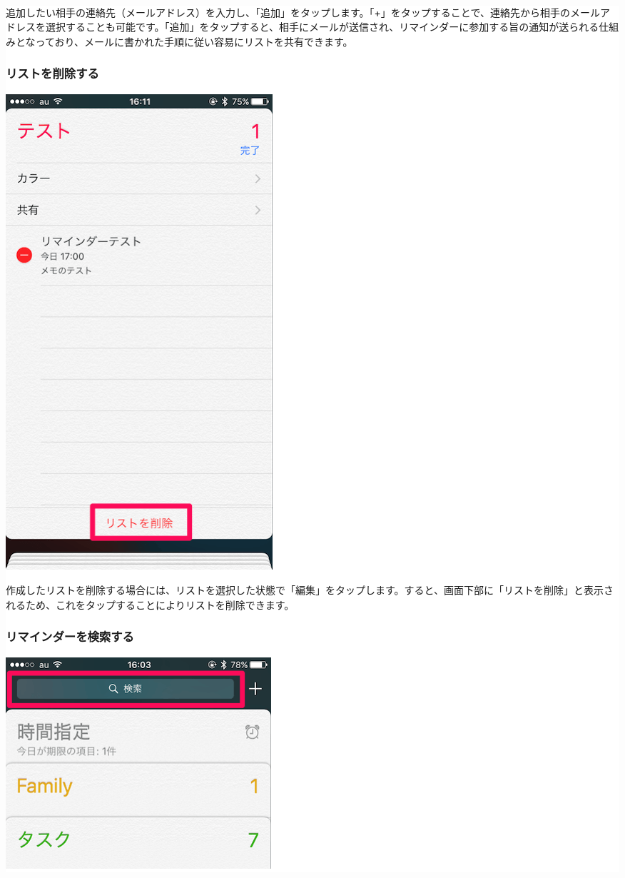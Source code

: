 追加したい相手の連絡先（メールアドレス）を入力し、「追加」をタップします。「+」をタップすることで、連絡先から相手のメールアドレスを選択することも可能です。「追加」をタップすると、相手にメールが送信され、リマインダーに参加する旨の通知が送られる仕組みとなっており、メールに書かれた手順に従い容易にリストを共有できます。

### リストを削除する

![](160127-56a8743029f54-1.png)

作成したリストを削除する場合には、リストを選択した状態で「編集」をタップします。すると、画面下部に「リストを削除」と表示されるため、これをタップすることによりリストを削除できます。

### リマインダーを検索する

![](160127-56a873fbc456c.png)
